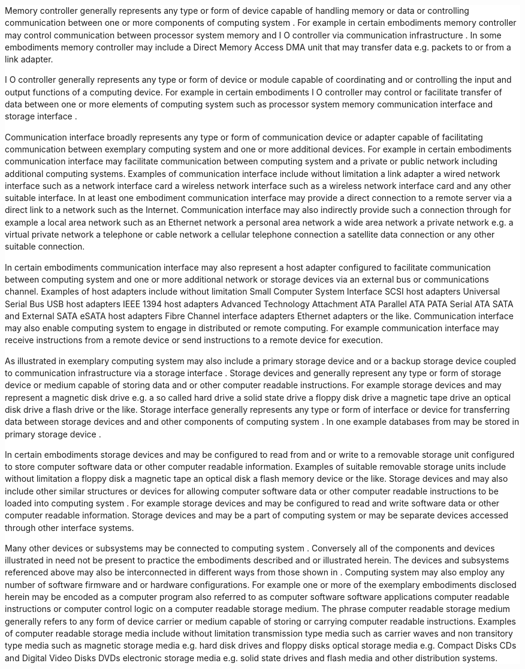 Memory controller generally represents any type or form of device capable of handling memory or data or controlling communication between one or more components of computing system . For example in certain embodiments memory controller may control communication between processor system memory and I O controller via communication infrastructure . In some embodiments memory controller may include a Direct Memory Access DMA unit that may transfer data e.g. packets to or from a link adapter.

I O controller generally represents any type or form of device or module capable of coordinating and or controlling the input and output functions of a computing device. For example in certain embodiments I O controller may control or facilitate transfer of data between one or more elements of computing system such as processor system memory communication interface and storage interface .

Communication interface broadly represents any type or form of communication device or adapter capable of facilitating communication between exemplary computing system and one or more additional devices. For example in certain embodiments communication interface may facilitate communication between computing system and a private or public network including additional computing systems. Examples of communication interface include without limitation a link adapter a wired network interface such as a network interface card a wireless network interface such as a wireless network interface card and any other suitable interface. In at least one embodiment communication interface may provide a direct connection to a remote server via a direct link to a network such as the Internet. Communication interface may also indirectly provide such a connection through for example a local area network such as an Ethernet network a personal area network a wide area network a private network e.g. a virtual private network a telephone or cable network a cellular telephone connection a satellite data connection or any other suitable connection.

In certain embodiments communication interface may also represent a host adapter configured to facilitate communication between computing system and one or more additional network or storage devices via an external bus or communications channel. Examples of host adapters include without limitation Small Computer System Interface SCSI host adapters Universal Serial Bus USB host adapters IEEE 1394 host adapters Advanced Technology Attachment ATA Parallel ATA PATA Serial ATA SATA and External SATA eSATA host adapters Fibre Channel interface adapters Ethernet adapters or the like. Communication interface may also enable computing system to engage in distributed or remote computing. For example communication interface may receive instructions from a remote device or send instructions to a remote device for execution.

As illustrated in exemplary computing system may also include a primary storage device and or a backup storage device coupled to communication infrastructure via a storage interface . Storage devices and generally represent any type or form of storage device or medium capable of storing data and or other computer readable instructions. For example storage devices and may represent a magnetic disk drive e.g. a so called hard drive a solid state drive a floppy disk drive a magnetic tape drive an optical disk drive a flash drive or the like. Storage interface generally represents any type or form of interface or device for transferring data between storage devices and and other components of computing system . In one example databases from may be stored in primary storage device .

In certain embodiments storage devices and may be configured to read from and or write to a removable storage unit configured to store computer software data or other computer readable information. Examples of suitable removable storage units include without limitation a floppy disk a magnetic tape an optical disk a flash memory device or the like. Storage devices and may also include other similar structures or devices for allowing computer software data or other computer readable instructions to be loaded into computing system . For example storage devices and may be configured to read and write software data or other computer readable information. Storage devices and may be a part of computing system or may be separate devices accessed through other interface systems.

Many other devices or subsystems may be connected to computing system . Conversely all of the components and devices illustrated in need not be present to practice the embodiments described and or illustrated herein. The devices and subsystems referenced above may also be interconnected in different ways from those shown in . Computing system may also employ any number of software firmware and or hardware configurations. For example one or more of the exemplary embodiments disclosed herein may be encoded as a computer program also referred to as computer software software applications computer readable instructions or computer control logic on a computer readable storage medium. The phrase computer readable storage medium generally refers to any form of device carrier or medium capable of storing or carrying computer readable instructions. Examples of computer readable storage media include without limitation transmission type media such as carrier waves and non transitory type media such as magnetic storage media e.g. hard disk drives and floppy disks optical storage media e.g. Compact Disks CDs and Digital Video Disks DVDs electronic storage media e.g. solid state drives and flash media and other distribution systems.
